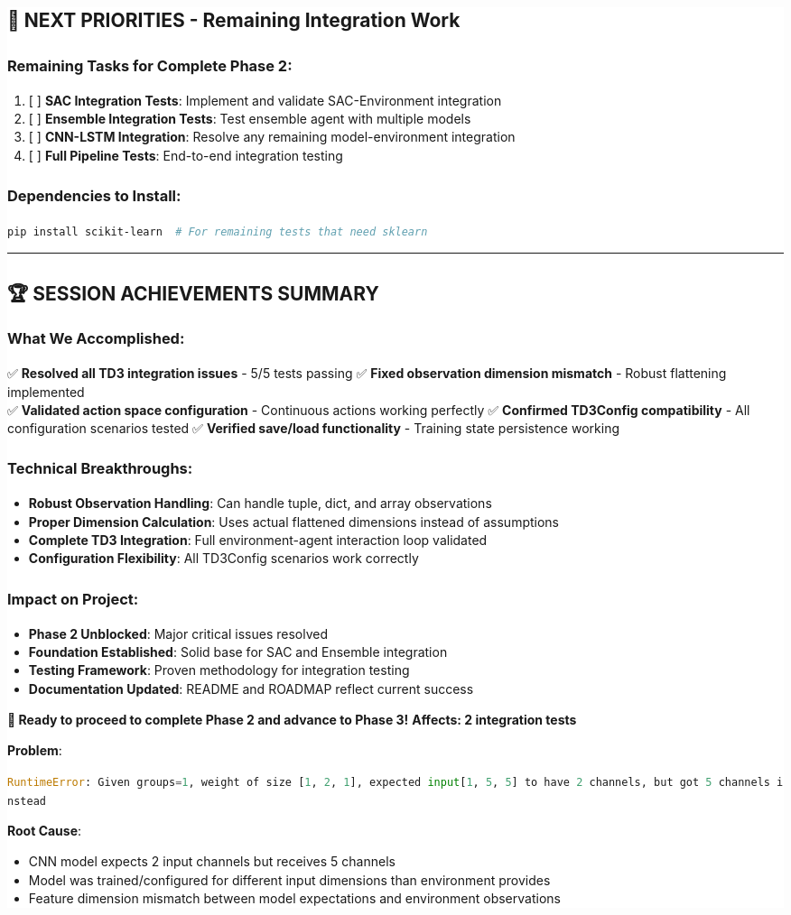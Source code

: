 
## 🎯 **NEXT PRIORITIES - Remaining Integration Work**

### **Remaining Tasks for Complete Phase 2**:
1. [ ] **SAC Integration Tests**: Implement and validate SAC-Environment integration
2. [ ] **Ensemble Integration Tests**: Test ensemble agent with multiple models
3. [ ] **CNN-LSTM Integration**: Resolve any remaining model-environment integration
4. [ ] **Full Pipeline Tests**: End-to-end integration testing

### **Dependencies to Install**:
```bash
pip install scikit-learn  # For remaining tests that need sklearn
```

---

## 🏆 **SESSION ACHIEVEMENTS SUMMARY**

### **What We Accomplished**:
✅ **Resolved all TD3 integration issues** - 5/5 tests passing
✅ **Fixed observation dimension mismatch** - Robust flattening implemented  
✅ **Validated action space configuration** - Continuous actions working perfectly
✅ **Confirmed TD3Config compatibility** - All configuration scenarios tested
✅ **Verified save/load functionality** - Training state persistence working

### **Technical Breakthroughs**:
- **Robust Observation Handling**: Can handle tuple, dict, and array observations
- **Proper Dimension Calculation**: Uses actual flattened dimensions instead of assumptions
- **Complete TD3 Integration**: Full environment-agent interaction loop validated
- **Configuration Flexibility**: All TD3Config scenarios work correctly

### **Impact on Project**:
- **Phase 2 Unblocked**: Major critical issues resolved
- **Foundation Established**: Solid base for SAC and Ensemble integration
- **Testing Framework**: Proven methodology for integration testing
- **Documentation Updated**: README and ROADMAP reflect current success

**🚀 Ready to proceed to complete Phase 2 and advance to Phase 3!**
**Affects: 2 integration tests**

**Problem**:
```python
RuntimeError: Given groups=1, weight of size [1, 2, 1], expected input[1, 5, 5] to have 2 channels, but got 5 channels instead
```

**Root Cause**:
- CNN model expects 2 input channels but receives 5 channels
- Model was trained/configured for different input dimensions than environment provides
- Feature dimension mismatch between model expectations and environment observations
